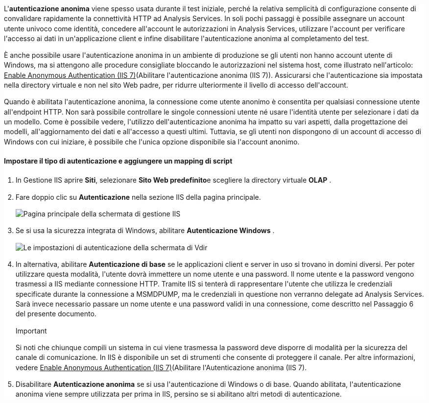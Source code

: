  L'**autenticazione anonima** viene spesso usata durante il test iniziale, perché la relativa semplicità di configurazione consente di convalidare rapidamente la connettività HTTP ad Analysis Services. In soli pochi passaggi è possibile assegnare un account utente univoco come identità, concedere all'account le autorizzazioni in Analysis Services, utilizzare l'account per verificare l'accesso ai dati in un'applicazione client e infine disabilitare l'autenticazione anonima al completamento del test.  
  
 È anche possibile usare l'autenticazione anonima in un ambiente di produzione se gli utenti non hanno account utente di Windows, ma si attengono alle procedure consigliate bloccando le autorizzazioni nel sistema host, come illustrato nell'articolo: [Enable Anonymous Authentication (IIS 7)](http://technet.microsoft.com/library/cc731244\(v=ws.10\).aspx)(Abilitare l'autenticazione anonima (IIS 7)). Assicurarsi che l'autenticazione sia impostata nella directory virtuale e non nel sito Web padre, per ridurre ulteriormente il livello di accesso dell'account.  
  
 Quando è abilitata l'autenticazione anonima, la connessione come utente anonimo è consentita per qualsiasi connessione utente all'endpoint HTTP. Non sarà possibile controllare le singole connessioni utente né usare l'identità utente per selezionare i dati da un modello. Come è possibile vedere, l'utilizzo dell'autenticazione anonima ha impatto su vari aspetti, dalla progettazione dei modelli, all'aggiornamento dei dati e all'accesso a questi ultimi. Tuttavia, se gli utenti non dispongono di un account di accesso di Windows con cui iniziare, è possibile che l'unica opzione disponibile sia l'account anonimo.  
  
#### <a name="set-the-authentication-type-and-add-a-script-map"></a>Impostare il tipo di autenticazione e aggiungere un mapping di script  
  
1.  In Gestione IIS aprire **Siti**, selezionare **Sito Web predefinito**e scegliere la directory virtuale **OLAP** .  
  
2.  Fare doppio clic su **Autenticazione** nella sezione IIS della pagina principale.  
  
     ![Pagina principale della schermata di gestione IIS](../../analysis-services/instances/media/ssas-httpaccess-iis.png "pagina principale della schermata di gestione IIS")  
  
3.  Se si usa la sicurezza integrata di Windows, abilitare **Autenticazione Windows** .  
  
     ![Le impostazioni di autenticazione della schermata di Vdir](../../analysis-services/instances/media/ssas-httpaccess-iisauth.png "impostazioni Screenshot di autenticazione della directory virtuale")  
  
4.  In alternativa, abilitare **Autenticazione di base** se le applicazioni client e server in uso si trovano in domini diversi. Per poter utilizzare questa modalità, l'utente dovrà immettere un nome utente e una password. Il nome utente e la password vengono trasmessi a IIS mediante connessione HTTP. Tramite IIS si tenterà di rappresentare l'utente che utilizza le credenziali specificate durante la connessione a MSMDPUMP, ma le credenziali in questione non verranno delegate ad Analysis Services. Sarà invece necessario passare un nome utente e una password validi in una connessione, come descritto nel Passaggio 6 del presente documento.  
  
    > [!IMPORTANT]  
    >  Si noti che chiunque compili un sistema in cui viene trasmessa la password deve disporre di modalità per la sicurezza del canale di comunicazione. In IIS è disponibile un set di strumenti che consente di proteggere il canale. Per altre informazioni, vedere [Enable Anonymous Authentication (IIS 7)](http://go.microsoft.com/fwlink/?LinkId=207562)(Abilitare l'Autenticazione anonima (IIS 7).  
  
5.  Disabilitare **Autenticazione anonima** se si usa l'autenticazione di Windows o di base. Quando abilitata, l'autenticazione anonima viene sempre utilizzata per prima in IIS, persino se si abilitano altri metodi di autenticazione.  
  